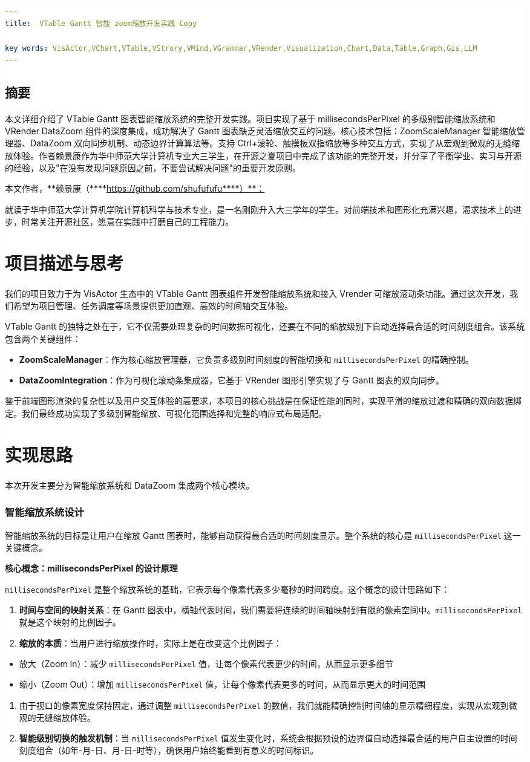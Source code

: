 ```yaml
---
title:  VTable Gantt 智能 zoom缩放开发实践 Copy    

key words: VisActor,VChart,VTable,VStrory,VMind,VGrammar,VRender,Visualization,Chart,Data,Table,Graph,Gis,LLM
---
```


## 摘要

本文详细介绍了 VTable Gantt 图表智能缩放系统的完整开发实践。项目实现了基于 millisecondsPerPixel 的多级别智能缩放系统和 VRender DataZoom 组件的深度集成，成功解决了 Gantt 图表缺乏灵活缩放交互的问题。核心技术包括：ZoomScaleManager 智能缩放管理器、DataZoom 双向同步机制、动态边界计算算法等。支持 Ctrl+滚轮、触摸板双指缩放等多种交互方式，实现了从宏观到微观的无缝缩放体验。作者赖景康作为华中师范大学计算机专业大三学生，在开源之夏项目中完成了该功能的完整开发，并分享了平衡学业、实习与开源的经验，以及"在没有发现问题原因之前，不要尝试解决问题"的重要开发原则。

本文作者，**赖景康（****https://github.com/shufufufu****）**：    

就读于华中师范大学计算机学院计算机科学与技术专业，是一名刚刚升入大三学年的学生。对前端技术和图形化充满兴趣，渴求技术上的进步，时常关注开源社区，愿意在实践中打磨自己的工程能力。    

# 项目描述与思考

我们的项目致力于为 VisActor 生态中的 VTable Gantt 图表组件开发智能缩放系统和接入 Vrender 可缩放滚动条功能。通过这次开发，我们希望为项目管理、任务调度等场景提供更加直观、高效的时间轴交互体验。    

VTable Gantt 的独特之处在于，它不仅需要处理复杂的时间数据可视化，还要在不同的缩放级别下自动选择最合适的时间刻度组合。该系统包含两个关键组件：    

*  **ZoomScaleManager**：作为核心缩放管理器，它负责多级别时间刻度的智能切换和 `millisecondsPerPixel` 的精确控制。    

*  **DataZoomIntegration**：作为可视化滚动条集成器，它基于 VRender 图形引擎实现了与 Gantt 图表的双向同步。    

鉴于前端图形渲染的复杂性以及用户交互体验的高要求，本项目的核心挑战是在保证性能的同时，实现平滑的缩放过渡和精确的双向数据绑定。我们最终成功实现了多级别智能缩放、可视化范围选择和完整的响应式布局适配。    

# 实现思路

本次开发主要分为智能缩放系统和 DataZoom 集成两个核心模块。    

### 智能缩放系统设计

智能缩放系统的目标是让用户在缩放 Gantt 图表时，能够自动获得最合适的时间刻度显示。整个系统的核心是 `millisecondsPerPixel` 这一关键概念。    

**核心概念：millisecondsPerPixel 的设计原理**    

`millisecondsPerPixel` 是整个缩放系统的基础，它表示每个像素代表多少毫秒的时间跨度。这个概念的设计思路如下：    

1. **时间与空间的映射关系**：在 Gantt 图表中，横轴代表时间，我们需要将连续的时间轴映射到有限的像素空间中。`millisecondsPerPixel` 就是这个映射的比例因子。    

1. **缩放的本质**：当用户进行缩放操作时，实际上是在改变这个比例因子：    

*  放大（Zoom In）：减少 `millisecondsPerPixel` 值，让每个像素代表更少的时间，从而显示更多细节    

*  缩小（Zoom Out）：增加 `millisecondsPerPixel` 值，让每个像素代表更多的时间，从而显示更大的时间范围    

1. 由于视口的像素宽度保持固定，通过调整 `millisecondsPerPixel` 的数值，我们就能精确控制时间轴的显示精细程度，实现从宏观到微观的无缝缩放体验。    

1. **智能级别切换的触发机制**：当 `millisecondsPerPixel` 值发生变化时，系统会根据预设的边界值自动选择最合适的用户自主设置的时间刻度组合（如年-月-日、月-日-时等），确保用户始终能看到有意义的时间标识。    
